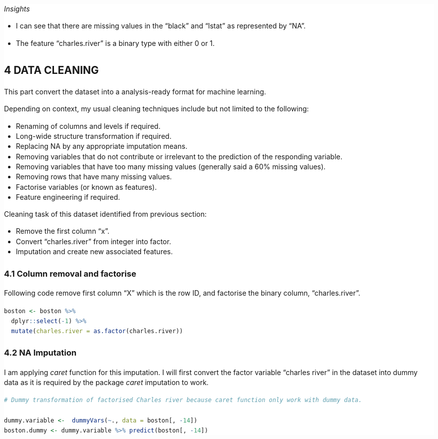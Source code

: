 *Insights*

-   I can see that there are missing values in the “black” and “lstat”
    as represented by “NA”.

-   The feature “charles.river” is a binary type with either 0 or 1.

## 4 DATA CLEANING

This part convert the dataset into a analysis-ready format for machine
learning.

Depending on context, my usual cleaning techniques include but not
limited to the following:

-   Renaming of columns and levels if required.  
-   Long-wide structure transformation if required.  
-   Replacing NA by any appropriate imputation means.  
-   Removing variables that do not contribute or irrelevant to the
    prediction of the responding variable.  
-   Removing variables that have too many missing values (generally said
    a 60% missing values).  
-   Removing rows that have many missing values.  
-   Factorise variables (or known as features).  
-   Feature engineering if required.

Cleaning task of this dataset identified from previous section:

-   Remove the first column “x”.  
-   Convert “charles.river” from integer into factor.  
-   Imputation and create new associated features.

### 4.1 Column removal and factorise

Following code remove first column “X” which is the row ID, and
factorise the binary column, “charles.river”.

``` r
boston <- boston %>% 
  dplyr::select(-1) %>% 
  mutate(charles.river = as.factor(charles.river))
```

### 4.2 NA Imputation

I am applying *caret* function for this imputation. I will first convert
the factor variable “charles river” in the dataset into dummy data as it
is required by the package *caret* imputation to work.

``` r
# Dummy transformation of factorised Charles river because caret function only work with dummy data.  

dummy.variable <-  dummyVars(~., data = boston[, -14])
boston.dummy <- dummy.variable %>% predict(boston[, -14])
```
